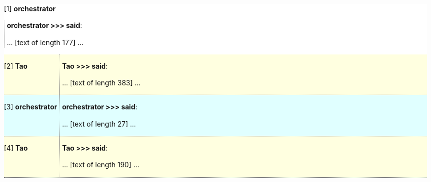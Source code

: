 [1] **orchestrator**

</div>
<div style="flex: 100%; border-left: 1px dotted grey; padding-left: 5px">

**orchestrator >>> said**:

... [text of length 177] ...


</div>
</div>

<div style="background-color:lightyellow; display: flex; border-bottom: 1px dotted grey">

<div style="flex: 130px">

[2] **Tao**

</div>
<div style="flex: 100%; border-left: 1px dotted grey; padding-left: 5px">

**Tao >>> said**:

... [text of length 383] ...


</div>
</div>

<div style="background-color:lightcyan; display: flex; border-bottom: 1px dotted grey">

<div style="flex: 130px">

[3] **orchestrator**

</div>
<div style="flex: 100%; border-left: 1px dotted grey; padding-left: 5px">

**orchestrator >>> said**:

... [text of length 27] ...


</div>
</div>

<div style="background-color:lightyellow; display: flex; border-bottom: 1px dotted grey">

<div style="flex: 130px">

[4] **Tao**

</div>
<div style="flex: 100%; border-left: 1px dotted grey; padding-left: 5px">

**Tao >>> said**:

... [text of length 190] ...


</div>
</div>

<div style="background-color:lightcyan; display: flex; border-bottom: 1px dotted grey">
